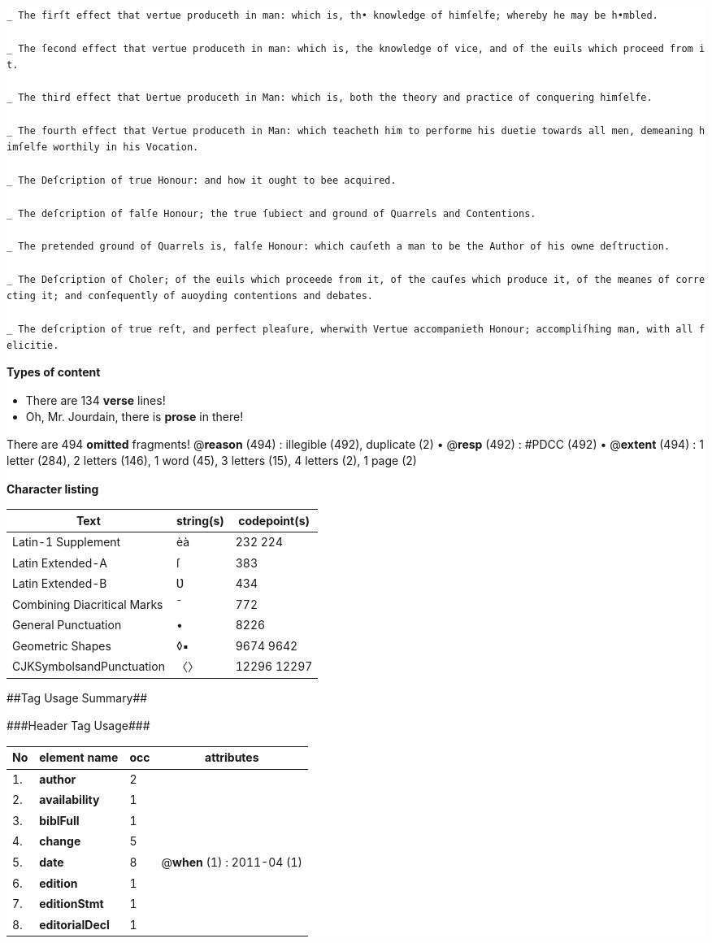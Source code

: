     _ The firſt effect that vertue produceth in man: which is, th• knowledge of himſelfe; whereby he may be h•mbled.

    _ The ſecond effect that vertue produceth in man: which is, the knowledge of vice, and of the euils which proceed from it.

    _ The third effect that Ʋertue produceth in Man: which is, both the theory and practice of conquering himſelfe.

    _ The fourth effect that Vertue produceth in Man: which teacheth him to performe his duetie towards all men, demeaning himſelfe worthily in his Vocation.

    _ The Deſcription of true Honour: and how it ought to bee acquired.

    _ The deſcription of falſe Honour; the true ſubiect and ground of Quarrels and Contentions.

    _ The pretended ground of Quarrels is, falſe Honour: which cauſeth a man to be the Author of his owne deſtruction.

    _ The Deſcription of Choler; of the euils which proceede from it, of the cauſes which produce it, of the meanes of correcting it; and conſequently of auoyding contentions and debates.

    _ The deſcription of true reſt, and perfect pleaſure, wherwith Vertue accompanieth Honour; accompliſhing man, with all felicitie.

**Types of content**

  * There are 134 **verse** lines!
  * Oh, Mr. Jourdain, there is **prose** in there!

There are 494 **omitted** fragments! 
 @__reason__ (494) : illegible (492), duplicate (2)  •  @__resp__ (492) : #PDCC (492)  •  @__extent__ (494) : 1 letter (284), 2 letters (146), 1 word (45), 3 letters (15), 4 letters (2), 1 page (2)

**Character listing**


|Text|string(s)|codepoint(s)|
|---|---|---|
|Latin-1 Supplement|èà|232 224|
|Latin Extended-A|ſ|383|
|Latin Extended-B|Ʋ|434|
|Combining             Diacritical Marks|̄|772|
|General Punctuation|•|8226|
|Geometric Shapes|◊▪|9674 9642|
|CJKSymbolsandPunctuation|〈〉|12296 12297|

##Tag Usage Summary##

###Header Tag Usage###

|No|element name|occ|attributes|
|---|---|---|---|
|1.|__author__|2||
|2.|__availability__|1||
|3.|__biblFull__|1||
|4.|__change__|5||
|5.|__date__|8| @__when__ (1) : 2011-04 (1)|
|6.|__edition__|1||
|7.|__editionStmt__|1||
|8.|__editorialDecl__|1||